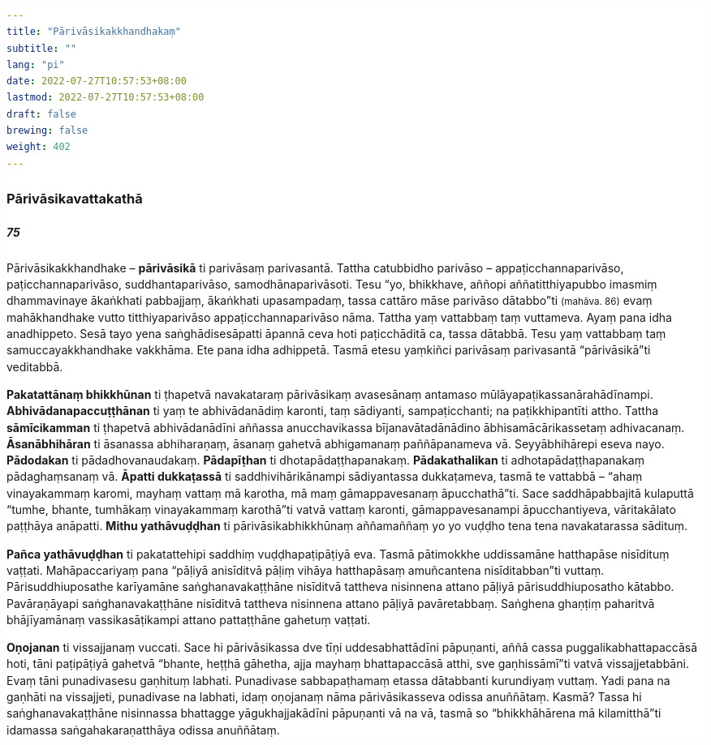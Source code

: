 ```yaml
---
title: "Pārivāsikakkhandhakaṃ"
subtitle: ""
lang: "pi"
date: 2022-07-27T10:57:53+08:00
lastmod: 2022-07-27T10:57:53+08:00
draft: false
brewing: false
weight: 402
---
```


### Pārivāsikavattakathā

##### 75

Pārivāsikakkhandhake – **pārivāsikā** ti parivāsaṃ parivasantā. Tattha catubbidho parivāso – appaṭicchannaparivāso, paṭicchannaparivāso, suddhantaparivāso, samodhānaparivāsoti. Tesu “yo, bhikkhave, aññopi aññatitthiyapubbo imasmiṃ dhammavinaye ākaṅkhati pabbajjaṃ, ākaṅkhati upasampadaṃ, tassa cattāro māse parivāso dātabbo”ti <small>(mahāva. 86)</small> evaṃ mahākhandhake vutto titthiyaparivāso appaṭicchannaparivāso nāma. Tattha yaṃ vattabbaṃ taṃ vuttameva. Ayaṃ pana idha anadhippeto. Sesā tayo yena saṅghādisesāpatti āpannā ceva hoti paṭicchāditā ca, tassa dātabbā. Tesu yaṃ vattabbaṃ taṃ samuccayakkhandhake vakkhāma. Ete pana idha adhippetā. Tasmā etesu yaṃkiñci parivāsaṃ parivasantā “pārivāsikā”ti veditabbā.

**Pakatattānaṃ bhikkhūnan** ti ṭhapetvā navakataraṃ pārivāsikaṃ avasesānaṃ antamaso mūlāyapaṭikassanārahādīnampi. **Abhivādanapaccuṭṭhānan** ti yaṃ te abhivādanādiṃ karonti, taṃ sādiyanti, sampaṭicchanti; na paṭikkhipantīti attho. Tattha **sāmīcikamman** ti ṭhapetvā abhivādanādīni aññassa anucchavikassa bījanavātadānādino ābhisamācārikassetaṃ adhivacanaṃ. **Āsanābhihāran** ti āsanassa abhiharaṇaṃ, āsanaṃ gahetvā abhigamanaṃ paññāpanameva vā. Seyyābhihārepi eseva nayo. **Pādodakan** ti pādadhovanaudakaṃ. **Pādapīṭhan** ti dhotapādaṭṭhapanakaṃ. **Pādakathalikan** ti adhotapādaṭṭhapanakaṃ pādaghaṃsanaṃ vā. **Āpatti dukkaṭassā** ti saddhivihārikānampi sādiyantassa dukkaṭameva, tasmā te vattabbā – “ahaṃ vinayakammaṃ karomi, mayhaṃ vattaṃ mā karotha, mā maṃ gāmappavesanaṃ āpucchathā”ti. Sace saddhāpabbajitā kulaputtā “tumhe, bhante, tumhākaṃ vinayakammaṃ karothā”ti vatvā vattaṃ karonti, gāmappavesanampi āpucchantiyeva, vāritakālato paṭṭhāya anāpatti. **Mithu yathāvuḍḍhan** ti pārivāsikabhikkhūnaṃ aññamaññaṃ yo yo vuḍḍho tena tena navakatarassa sādituṃ.

**Pañca yathāvuḍḍhan** ti pakatattehipi saddhiṃ vuḍḍhapaṭipāṭiyā eva. Tasmā pātimokkhe uddissamāne hatthapāse nisīdituṃ vaṭṭati. Mahāpaccariyaṃ pana “pāḷiyā anisīditvā pāḷiṃ vihāya hatthapāsaṃ amuñcantena nisīditabban”ti vuttaṃ. Pārisuddhiuposathe karīyamāne saṅghanavakaṭṭhāne nisīditvā tattheva nisinnena attano pāḷiyā pārisuddhiuposatho kātabbo. Pavāraṇāyapi saṅghanavakaṭṭhāne nisīditvā tattheva nisinnena attano pāḷiyā pavāretabbaṃ. Saṅghena ghaṇṭiṃ paharitvā bhājīyamānaṃ vassikasāṭikampi attano pattaṭṭhāne gahetuṃ vaṭṭati.

**Oṇojanan** ti vissajjanaṃ vuccati. Sace hi pārivāsikassa dve tīṇi uddesabhattādīni pāpuṇanti, aññā cassa puggalikabhattapaccāsā hoti, tāni paṭipāṭiyā gahetvā “bhante, heṭṭhā gāhetha, ajja mayhaṃ bhattapaccāsā atthi, sve gaṇhissāmī”ti vatvā vissajjetabbāni. Evaṃ tāni punadivasesu gaṇhituṃ labhati. Punadivase sabbapaṭhamaṃ etassa dātabbanti kurundiyaṃ vuttaṃ. Yadi pana na gaṇhāti na vissajjeti, punadivase na labhati, idaṃ oṇojanaṃ nāma pārivāsikasseva odissa anuññātaṃ. Kasmā? Tassa hi saṅghanavakaṭṭhāne nisinnassa bhattagge yāgukhajjakādīni pāpuṇanti vā na vā, tasmā so “bhikkhāhārena mā kilamitthā”ti idamassa saṅgahakaraṇatthāya odissa anuññātaṃ.
